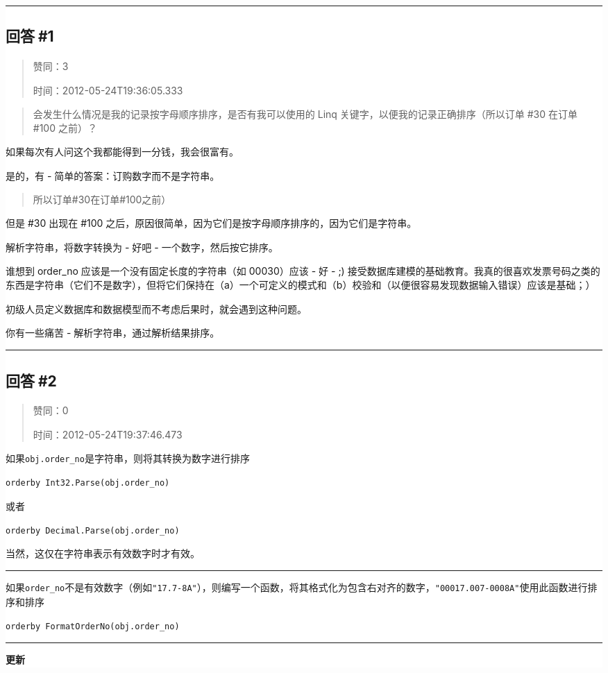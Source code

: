 * * *

## 回答 #1

> 赞同：3
> 
> 时间：2012-05-24T19:36:05.333

> 会发生什么情况是我的记录按字母顺序排序，是否有我可以使用的 Linq 关键字，以便我的记录正确排序（所以订单 #30 在订单 #100 之前）？

如果每次有人问这个我都能得到一分钱，我会很富有。

是的，有 - 简单的答案：订购数字而不是字符串。

> 所以订单#30在订单#100之前）

但是 #30 出现在 #100 之后，原因很简单，因为它们是按字母顺序排序的，因为它们是字符串。

解析字符串，将数字转换为 - 好吧 - 一个数字，然后按它排序。

谁想到 order_no 应该是一个没有固定长度的字符串（如 00030）应该 - 好 - ;) 接受数据库建模的基础教育。我真的很喜欢发票号码之类的东西是字符串（它们不是数字），但将它们保持在（a）一个可定义的模式和（b）校验和（以便很容易发现数据输入错误）应该是基础；）

初级人员定义数据库和数据模型而不考虑后果时，就会遇到这种问题。

你有一些痛苦 - 解析字符串，通过解析结果排序。

* * *

## 回答 #2

> 赞同：0
> 
> 时间：2012-05-24T19:37:46.473

如果`obj.order_no`是字符串，则将其转换为数字进行排序

```
orderby Int32.Parse(obj.order_no) 
```

或者

```
orderby Decimal.Parse(obj.order_no) 
```

当然，这仅在字符串表示有效数字时才有效。

* * *

如果`order_no`不是有效数字（例如`"17.7-8A"`），则编写一个函数，将其格式化为包含右对齐的数字，`"00017.007-0008A"`使用此函数进行排序和排序

```
orderby FormatOrderNo(obj.order_no) 
```

* * *

**更新**
